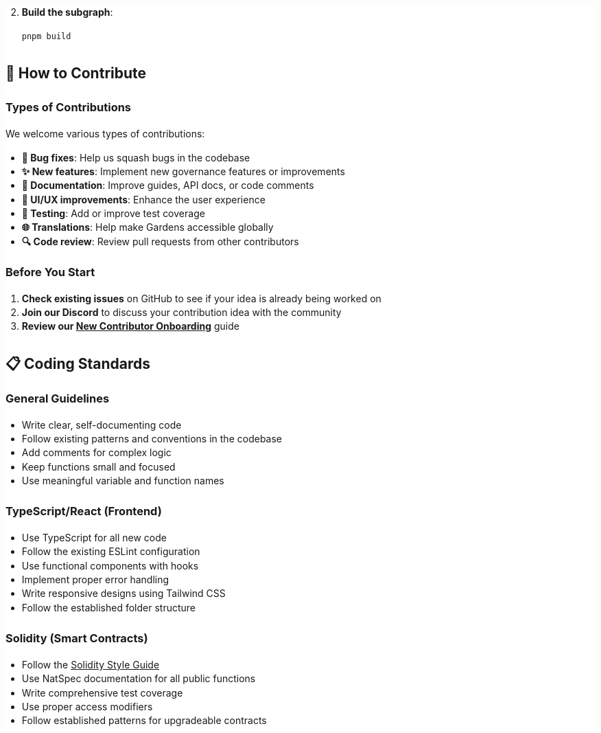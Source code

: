 2. **Build the subgraph**:
   ```bash
   pnpm build
   ```

## 🤝 How to Contribute

### Types of Contributions

We welcome various types of contributions:

- **🐛 Bug fixes**: Help us squash bugs in the codebase
- **✨ New features**: Implement new governance features or improvements
- **📖 Documentation**: Improve guides, API docs, or code comments
- **🎨 UI/UX improvements**: Enhance the user experience
- **🧪 Testing**: Add or improve test coverage
- **🌐 Translations**: Help make Gardens accessible globally
- **🔍 Code review**: Review pull requests from other contributors

### Before You Start

1. **Check existing issues** on GitHub to see if your idea is already being worked on
2. **Join our Discord** to discuss your contribution idea with the community
3. **Review our [New Contributor Onboarding](https://1hive-gardens.notion.site/Gardens-New-Contributor-Onboarding-8ab2e08a585c46e3bcb36482d006c9e9?pvs=4)** guide

## 📋 Coding Standards

### General Guidelines

- Write clear, self-documenting code
- Follow existing patterns and conventions in the codebase
- Add comments for complex logic
- Keep functions small and focused
- Use meaningful variable and function names

### TypeScript/React (Frontend)

- Use TypeScript for all new code
- Follow the existing ESLint configuration
- Use functional components with hooks
- Implement proper error handling
- Write responsive designs using Tailwind CSS
- Follow the established folder structure

### Solidity (Smart Contracts)

- Follow the [Solidity Style Guide](https://docs.soliditylang.org/en/latest/style-guide.html)
- Use NatSpec documentation for all public functions
- Write comprehensive test coverage
- Use proper access modifiers
- Follow established patterns for upgradeable contracts
